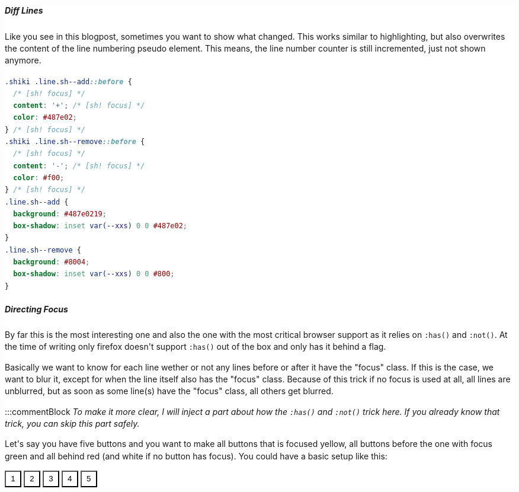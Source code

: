 ##### Diff Lines

Like you see in this blogpost, sometimes you want to show what changed. This works similar to highlighting, but also overwrites the content of the line numbering pseudo element. This means, the line number counter is still incremented, just not shown anymore.

```css
.shiki .line.sh--add::before {
  /* [sh! focus] */
  content: '+'; /* [sh! focus] */
  color: #487e02;
} /* [sh! focus] */
.shiki .line.sh--remove::before {
  /* [sh! focus] */
  content: '-'; /* [sh! focus] */
  color: #f00;
} /* [sh! focus] */
.line.sh--add {
  background: #487e0219;
  box-shadow: inset var(--xxs) 0 0 #487e02;
}
.line.sh--remove {
  background: #8004;
  box-shadow: inset var(--xxs) 0 0 #800;
}
```

##### Directing Focus

By far this is the most interesting one and also the one with the most critical browser support as it relies on `:has()` and `:not()`. At the time of writing only firefox doesn't support `:has()` out of the box and only has it behind a flag.

Basically we want to know for each line wether or not any lines before or after it have the "focus" class. If this is the case, we want to blur it, except for when the line itself also has the "focus" class. Because of this trick if no focus is used at all, all lines are unblurred, but as soon as some line(s) have the "focus" class, all others get blurred.

:::commentBlock
_To make it more clear, I will inject a part about how the `:has()` and `:not()` trick here. If you already know that trick, you can skip this part safely._

Let's say you have five buttons and you want to make all buttons that is focused yellow, all buttons before the one with focus green and all behind red (and white if no button has focus). You could have a basic setup like this:

<input type="button" class="demoButton1" value="1"/>
<input type="button" class="demoButton1" value="2"/>
<input type="button" class="demoButton1" value="3"/>
<input type="button" class="demoButton1" value="4"/>
<input type="button" class="demoButton1" value="5"/>

<style>
  .demoButton1, .demoButton2, .demoButton3 {
    width: 2rem;
    height: 2rem;
    display: inline-block;
    background: #fff;
  }
  .demoButton1:focus, .demoButton2:focus, .demoButton3:focus {
    background: #ff0;
  }
  .demoButton2:focus ~ .demoButton2, .demoButton3:focus ~ .demoButton3 {
    background: #f00;
  }
  .demoButton3:has(~ .demoButton3:focus) {
    background: #0f0;

[@11ty/eleventy-plugin-syntaxhighlight]: https://www.npmjs.com/package/@11ty/eleventy-plugin-syntaxhighlight
[eleventy-plugin-syntaxhighlight-new-options]: https://github.com/11ty/eleventy-plugin-syntaxhighlight/issues/32
[eleventy-plugin-syntaxhighlight-torchlight]: https://github.com/11ty/eleventy-plugin-syntaxhighlight/issues/74
[torchlight]: https://torchlight.dev/
[shiki]: https://shiki.matsu.io/
[pine]: https://blog.matsu.io/about
[shiki-repo]: https://github.com/shikijs/shiki
[eleventy-async-config]: https://github.com/11ty/eleventy/issues/614
[mdn-css-counters]: https://developer.mozilla.org/en-US/docs/Web/CSS/CSS_Counter_Styles/Using_CSS_counters
[eleventy-plugin-rollup]: https://www.npmjs.com/package/eleventy-plugin-rollup